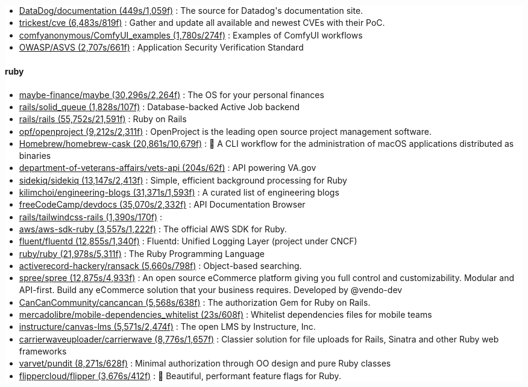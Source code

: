 * [DataDog/documentation (449s/1,059f)](https://github.com/DataDog/documentation) : The source for Datadog's documentation site.
* [trickest/cve (6,483s/819f)](https://github.com/trickest/cve) : Gather and update all available and newest CVEs with their PoC.
* [comfyanonymous/ComfyUI_examples (1,780s/274f)](https://github.com/comfyanonymous/ComfyUI_examples) : Examples of ComfyUI workflows
* [OWASP/ASVS (2,707s/661f)](https://github.com/OWASP/ASVS) : Application Security Verification Standard

#### ruby
* [maybe-finance/maybe (30,296s/2,264f)](https://github.com/maybe-finance/maybe) : The OS for your personal finances
* [rails/solid_queue (1,828s/107f)](https://github.com/rails/solid_queue) : Database-backed Active Job backend
* [rails/rails (55,752s/21,591f)](https://github.com/rails/rails) : Ruby on Rails
* [opf/openproject (9,212s/2,311f)](https://github.com/opf/openproject) : OpenProject is the leading open source project management software.
* [Homebrew/homebrew-cask (20,861s/10,679f)](https://github.com/Homebrew/homebrew-cask) : 🍻 A CLI workflow for the administration of macOS applications distributed as binaries
* [department-of-veterans-affairs/vets-api (204s/62f)](https://github.com/department-of-veterans-affairs/vets-api) : API powering VA.gov
* [sidekiq/sidekiq (13,147s/2,413f)](https://github.com/sidekiq/sidekiq) : Simple, efficient background processing for Ruby
* [kilimchoi/engineering-blogs (31,371s/1,593f)](https://github.com/kilimchoi/engineering-blogs) : A curated list of engineering blogs
* [freeCodeCamp/devdocs (35,070s/2,332f)](https://github.com/freeCodeCamp/devdocs) : API Documentation Browser
* [rails/tailwindcss-rails (1,390s/170f)](https://github.com/rails/tailwindcss-rails) : 
* [aws/aws-sdk-ruby (3,557s/1,222f)](https://github.com/aws/aws-sdk-ruby) : The official AWS SDK for Ruby.
* [fluent/fluentd (12,855s/1,340f)](https://github.com/fluent/fluentd) : Fluentd: Unified Logging Layer (project under CNCF)
* [ruby/ruby (21,978s/5,311f)](https://github.com/ruby/ruby) : The Ruby Programming Language
* [activerecord-hackery/ransack (5,660s/798f)](https://github.com/activerecord-hackery/ransack) : Object-based searching.
* [spree/spree (12,875s/4,933f)](https://github.com/spree/spree) : An open source eCommerce platform giving you full control and customizability. Modular and API-first. Build any eCommerce solution that your business requires. Developed by @vendo-dev
* [CanCanCommunity/cancancan (5,568s/638f)](https://github.com/CanCanCommunity/cancancan) : The authorization Gem for Ruby on Rails.
* [mercadolibre/mobile-dependencies_whitelist (23s/608f)](https://github.com/mercadolibre/mobile-dependencies_whitelist) : Whitelist dependencies files for mobile teams
* [instructure/canvas-lms (5,571s/2,474f)](https://github.com/instructure/canvas-lms) : The open LMS by Instructure, Inc.
* [carrierwaveuploader/carrierwave (8,776s/1,657f)](https://github.com/carrierwaveuploader/carrierwave) : Classier solution for file uploads for Rails, Sinatra and other Ruby web frameworks
* [varvet/pundit (8,271s/628f)](https://github.com/varvet/pundit) : Minimal authorization through OO design and pure Ruby classes
* [flippercloud/flipper (3,676s/412f)](https://github.com/flippercloud/flipper) : 🐬 Beautiful, performant feature flags for Ruby.
